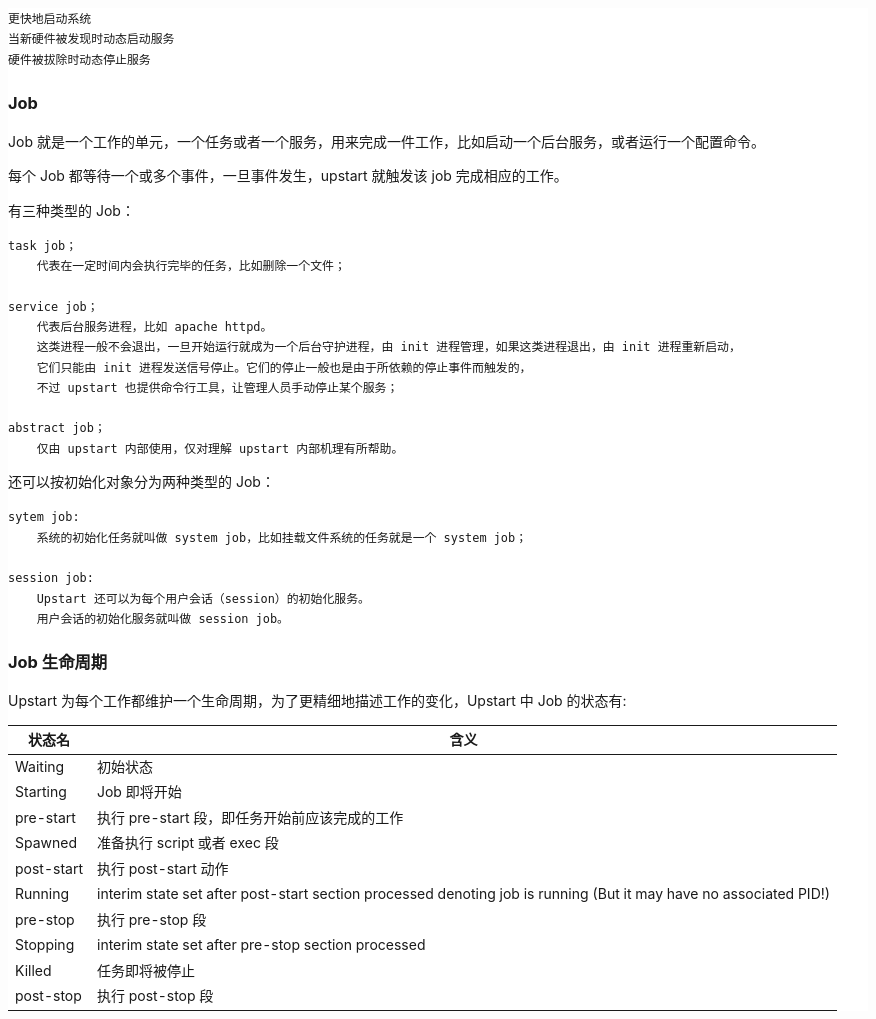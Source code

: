     更快地启动系统
    当新硬件被发现时动态启动服务
    硬件被拔除时动态停止服务

### Job

Job 就是一个工作的单元，一个任务或者一个服务，用来完成一件工作，比如启动一个后台服务，或者运行一个配置命令。

每个 Job 都等待一个或多个事件，一旦事件发生，upstart 就触发该 job 完成相应的工作。

有三种类型的 Job：

    task job；
        代表在一定时间内会执行完毕的任务，比如删除一个文件；

    service job；
        代表后台服务进程，比如 apache httpd。
        这类进程一般不会退出，一旦开始运行就成为一个后台守护进程，由 init 进程管理，如果这类进程退出，由 init 进程重新启动，
        它们只能由 init 进程发送信号停止。它们的停止一般也是由于所依赖的停止事件而触发的，
        不过 upstart 也提供命令行工具，让管理人员手动停止某个服务； 

    abstract job；
        仅由 upstart 内部使用，仅对理解 upstart 内部机理有所帮助。 

还可以按初始化对象分为两种类型的 Job：

    sytem job:
        系统的初始化任务就叫做 system job，比如挂载文件系统的任务就是一个 system job；

    session job:
        Upstart 还可以为每个用户会话（session）的初始化服务。
        用户会话的初始化服务就叫做 session job。

### Job 生命周期

Upstart 为每个工作都维护一个生命周期，为了更精细地描述工作的变化，Upstart 中 Job 的状态有:

|状态名|含义|
|---|---|
|Waiting |初始状态|
|Starting |Job 即将开始|
|pre-start |执行 pre-start 段，即任务开始前应该完成的工作|
|Spawned |准备执行 script 或者 exec 段|
|post-start |执行 post-start 动作|
|Running |interim state set after post-start section processed denoting job is running (But it may have no associated PID!)|
|pre-stop |执行 pre-stop 段|
|Stopping |interim state set after pre-stop section processed|
|Killed |任务即将被停止|
|post-stop |执行 post-stop 段|
